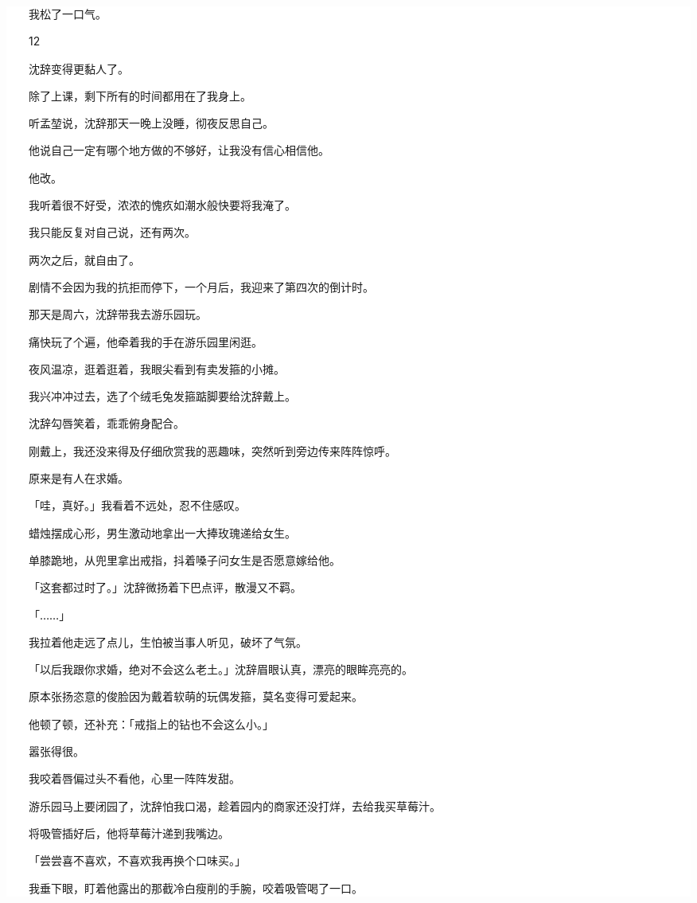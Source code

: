 &emsp;&emsp;我松了一口气。  
  
&emsp;&emsp;12  
  
&emsp;&emsp;沈辞变得更黏人了。  
  
&emsp;&emsp;除了上课，剩下所有的时间都用在了我身上。  
  
&emsp;&emsp;听孟堃说，沈辞那天一晚上没睡，彻夜反思自己。  
  
&emsp;&emsp;他说自己一定有哪个地方做的不够好，让我没有信心相信他。  
  
&emsp;&emsp;他改。  
  
&emsp;&emsp;我听着很不好受，浓浓的愧疚如潮水般快要将我淹了。  
  
&emsp;&emsp;我只能反复对自己说，还有两次。  
  
&emsp;&emsp;两次之后，就自由了。  
  
&emsp;&emsp;剧情不会因为我的抗拒而停下，一个月后，我迎来了第四次的倒计时。  
  
&emsp;&emsp;那天是周六，沈辞带我去游乐园玩。  
  
&emsp;&emsp;痛快玩了个遍，他牵着我的手在游乐园里闲逛。  
  
&emsp;&emsp;夜风温凉，逛着逛着，我眼尖看到有卖发箍的小摊。  
  
&emsp;&emsp;我兴冲冲过去，选了个绒毛兔发箍踮脚要给沈辞戴上。  
  
&emsp;&emsp;沈辞勾唇笑着，乖乖俯身配合。  
  
&emsp;&emsp;刚戴上，我还没来得及仔细欣赏我的恶趣味，突然听到旁边传来阵阵惊呼。  
  
&emsp;&emsp;原来是有人在求婚。  
  
&emsp;&emsp;「哇，真好。」我看着不远处，忍不住感叹。  
  
&emsp;&emsp;蜡烛摆成心形，男生激动地拿出一大捧玫瑰递给女生。  
  
&emsp;&emsp;单膝跪地，从兜里拿出戒指，抖着嗓子问女生是否愿意嫁给他。  
  
&emsp;&emsp;「这套都过时了。」沈辞微扬着下巴点评，散漫又不羁。  
  
&emsp;&emsp;「……」  
  
&emsp;&emsp;我拉着他走远了点儿，生怕被当事人听见，破坏了气氛。  
  
&emsp;&emsp;「以后我跟你求婚，绝对不会这么老土。」沈辞眉眼认真，漂亮的眼眸亮亮的。  
  
&emsp;&emsp;原本张扬恣意的俊脸因为戴着软萌的玩偶发箍，莫名变得可爱起来。  
  
&emsp;&emsp;他顿了顿，还补充：「戒指上的钻也不会这么小。」  
  
&emsp;&emsp;嚣张得很。  
  
&emsp;&emsp;我咬着唇偏过头不看他，心里一阵阵发甜。  
  
&emsp;&emsp;游乐园马上要闭园了，沈辞怕我口渴，趁着园内的商家还没打烊，去给我买草莓汁。  
  
&emsp;&emsp;将吸管插好后，他将草莓汁递到我嘴边。  
  
&emsp;&emsp;「尝尝喜不喜欢，不喜欢我再换个口味买。」  
  
&emsp;&emsp;我垂下眼，盯着他露出的那截冷白瘦削的手腕，咬着吸管喝了一口。  
  